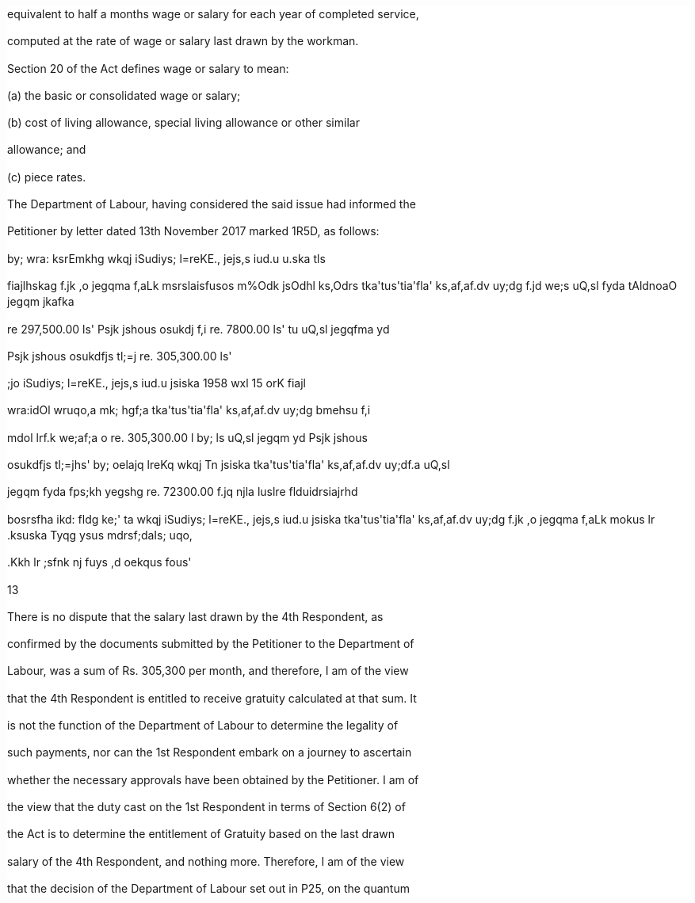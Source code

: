 equivalent to half a months wage or salary for each year of completed service,

computed at the rate of wage or salary last drawn by the workman.

Section 20 of the Act defines wage or salary to mean:

(a) the basic or consolidated wage or salary;

(b) cost of living allowance, special living allowance or other similar

allowance; and

(c) piece rates.

The Department of Labour, having considered the said issue had informed the

Petitioner by letter dated 13th November 2017 marked 1R5D, as follows:

by; wra: ksrEmkhg wkqj iSudiys; l=reKE., jejs,s iud.u u.ska tls

fiajlhskag f.jk ,o jegqma f,aLk msrslaisfusos m%Odk jsOdhl ks,Odrs tka'tus'tia'fla' ks,af,af.dv uy;dg f.jd we;s uQ,sl fyda tAldnoaO jegqm jkafka

re 297,500.00 ls' Psjk jshous osukdj f,i re. 7800.00 ls' tu uQ,sl jegqfma yd

Psjk jshous osukdfjs tl;=j re. 305,300.00 ls'

;jo iSudiys; l=reKE., jejs,s iud.u jsiska 1958 wxl 15 orK fiajl

wra:idOl wruqo,a mk; hgf;a tka'tus'tia'fla' ks,af,af.dv uy;dg bmehsu f,i

mdol lrf.k we;af;a o re. 305,300.00 l by; ls uQ,sl jegqm yd Psjk jshous

osukdfjs tl;=jhs' by; oelajq lreKq wkqj Tn jsiska tka'tus'tia'fla' ks,af,af.dv uy;df.a uQ,sl

jegqm fyda fps;kh yegshg re. 72300.00 f.jq njla luslre flduidrsiajrhd

bosrsfha ikd: fldg ke;' ta wkqj iSudiys; l=reKE., jejs,s iud.u jsiska tka'tus'tia'fla' ks,af,af.dv uy;dg f.jk ,o jegqma f,aLk mokus lr .ksuska Tyqg ysus mdrsf;daIs; uqo,

.Kkh lr ;sfnk nj fuys ,d oekqus fous'

13

There is no dispute that the salary last drawn by the 4th Respondent, as

confirmed by the documents submitted by the Petitioner to the Department of

Labour, was a sum of Rs. 305,300 per month, and therefore, I am of the view

that the 4th Respondent is entitled to receive gratuity calculated at that sum. It

is not the function of the Department of Labour to determine the legality of

such payments, nor can the 1st Respondent embark on a journey to ascertain

whether the necessary approvals have been obtained by the Petitioner. I am of

the view that the duty cast on the 1st Respondent in terms of Section 6(2) of

the Act is to determine the entitlement of Gratuity based on the last drawn

salary of the 4th Respondent, and nothing more. Therefore, I am of the view

that the decision of the Department of Labour set out in P25, on the quantum
